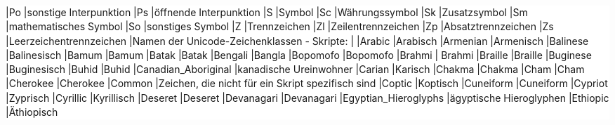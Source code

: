 |Po |sonstige Interpunktion 
|Ps |öffnende Interpunktion 
|S |Symbol 
|Sc |Währungssymbol 
|Sk |Zusatzsymbol 
|Sm |mathematisches Symbol 
|So |sonstiges Symbol 
|Z |Trennzeichen 
|Zl |Zeilentrennzeichen 
|Zp |Absatztrennzeichen 
|Zs |Leerzeichentrennzeichen 
|Namen der Unicode-Zeichenklassen - Skripte: | 
|Arabic |Arabisch 
|Armenian |Armenisch 
|Balinese |Balinesisch 
|Bamum |Bamum 
|Batak |Batak 
|Bengali |Bangla 
|Bopomofo |Bopomofo 
|Brahmi | Brahmi 
|Braille |Braille 
|Buginese |Buginesisch 
|Buhid |Buhid 
|Canadian\_Aboriginal |kanadische Ureinwohner 
|Carian |Karisch 
|Chakma |Chakma 
|Cham |Cham 
|Cherokee |Cherokee 
|Common |Zeichen, die nicht für ein Skript spezifisch sind 
|Coptic |Koptisch 
|Cuneiform |Cuneiform 
|Cypriot |Zyprisch 
|Cyrillic |Kyrillisch 
|Deseret |Deseret 
|Devanagari |Devanagari 
|Egyptian\_Hieroglyphs |ägyptische Hieroglyphen 
|Ethiopic |Äthiopisch 